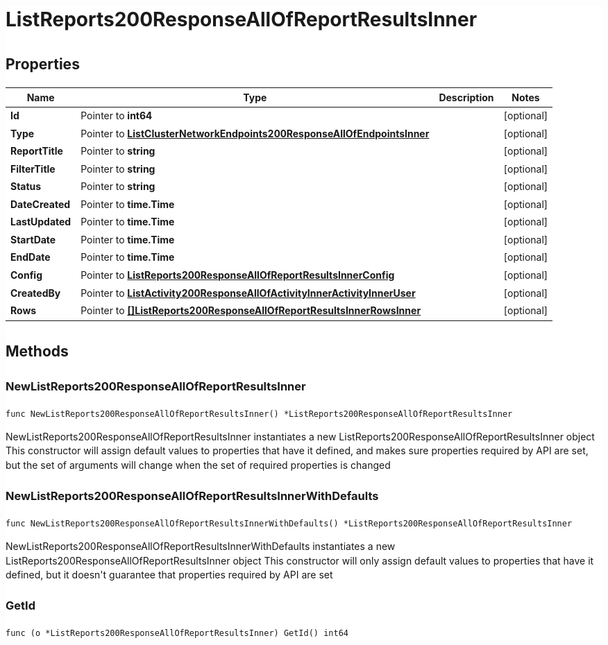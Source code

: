 # ListReports200ResponseAllOfReportResultsInner

## Properties

Name | Type | Description | Notes
------------ | ------------- | ------------- | -------------
**Id** | Pointer to **int64** |  | [optional] 
**Type** | Pointer to [**ListClusterNetworkEndpoints200ResponseAllOfEndpointsInner**](ListClusterNetworkEndpoints200ResponseAllOfEndpointsInner.md) |  | [optional] 
**ReportTitle** | Pointer to **string** |  | [optional] 
**FilterTitle** | Pointer to **string** |  | [optional] 
**Status** | Pointer to **string** |  | [optional] 
**DateCreated** | Pointer to **time.Time** |  | [optional] 
**LastUpdated** | Pointer to **time.Time** |  | [optional] 
**StartDate** | Pointer to **time.Time** |  | [optional] 
**EndDate** | Pointer to **time.Time** |  | [optional] 
**Config** | Pointer to [**ListReports200ResponseAllOfReportResultsInnerConfig**](ListReports200ResponseAllOfReportResultsInnerConfig.md) |  | [optional] 
**CreatedBy** | Pointer to [**ListActivity200ResponseAllOfActivityInnerActivityInnerUser**](ListActivity200ResponseAllOfActivityInnerActivityInnerUser.md) |  | [optional] 
**Rows** | Pointer to [**[]ListReports200ResponseAllOfReportResultsInnerRowsInner**](ListReports200ResponseAllOfReportResultsInnerRowsInner.md) |  | [optional] 

## Methods

### NewListReports200ResponseAllOfReportResultsInner

`func NewListReports200ResponseAllOfReportResultsInner() *ListReports200ResponseAllOfReportResultsInner`

NewListReports200ResponseAllOfReportResultsInner instantiates a new ListReports200ResponseAllOfReportResultsInner object
This constructor will assign default values to properties that have it defined,
and makes sure properties required by API are set, but the set of arguments
will change when the set of required properties is changed

### NewListReports200ResponseAllOfReportResultsInnerWithDefaults

`func NewListReports200ResponseAllOfReportResultsInnerWithDefaults() *ListReports200ResponseAllOfReportResultsInner`

NewListReports200ResponseAllOfReportResultsInnerWithDefaults instantiates a new ListReports200ResponseAllOfReportResultsInner object
This constructor will only assign default values to properties that have it defined,
but it doesn't guarantee that properties required by API are set

### GetId

`func (o *ListReports200ResponseAllOfReportResultsInner) GetId() int64`
